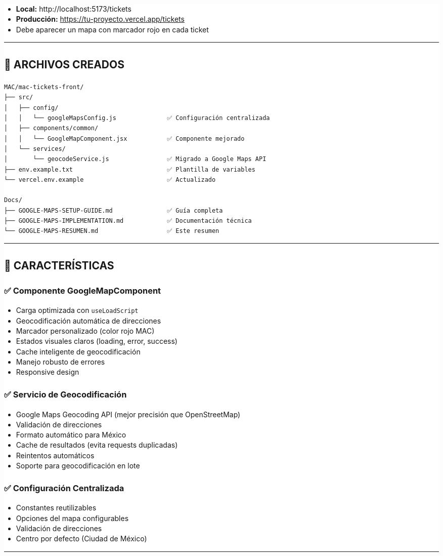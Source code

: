 - **Local:** http://localhost:5173/tickets
- **Producción:** https://tu-proyecto.vercel.app/tickets
- Debe aparecer un mapa con marcador rojo en cada ticket

---

## 📁 **ARCHIVOS CREADOS**

```
MAC/mac-tickets-front/
├── src/
│   ├── config/
│   │   └── googleMapsConfig.js              ✅ Configuración centralizada
│   ├── components/common/
│   │   └── GoogleMapComponent.jsx           ✅ Componente mejorado
│   └── services/
│       └── geocodeService.js                ✅ Migrado a Google Maps API
├── env.example.txt                          ✅ Plantilla de variables
└── vercel.env.example                       ✅ Actualizado

Docs/
├── GOOGLE-MAPS-SETUP-GUIDE.md               ✅ Guía completa
├── GOOGLE-MAPS-IMPLEMENTATION.md            ✅ Documentación técnica
└── GOOGLE-MAPS-RESUMEN.md                   ✅ Este resumen
```

---

## 🎨 **CARACTERÍSTICAS**

### **✅ Componente GoogleMapComponent**

- Carga optimizada con `useLoadScript`
- Geocodificación automática de direcciones
- Marcador personalizado (color rojo MAC)
- Estados visuales claros (loading, error, success)
- Cache inteligente de geocodificación
- Manejo robusto de errores
- Responsive design

### **✅ Servicio de Geocodificación**

- Google Maps Geocoding API (mejor precisión que OpenStreetMap)
- Validación de direcciones
- Formato automático para México
- Cache de resultados (evita requests duplicadas)
- Reintentos automáticos
- Soporte para geocodificación en lote

### **✅ Configuración Centralizada**

- Constantes reutilizables
- Opciones del mapa configurables
- Validación de direcciones
- Centro por defecto (Ciudad de México)

---